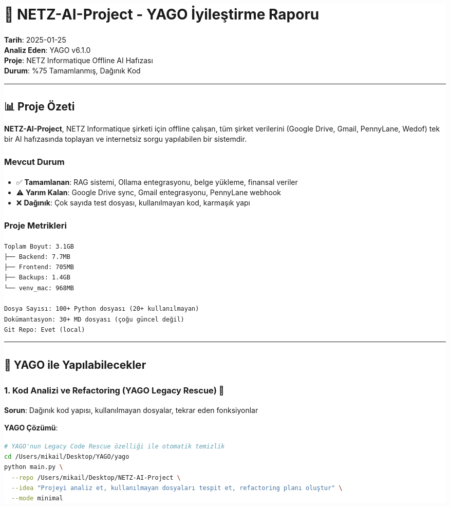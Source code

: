 # 🤖 NETZ-AI-Project - YAGO İyileştirme Raporu

**Tarih**: 2025-01-25  
**Analiz Eden**: YAGO v6.1.0  
**Proje**: NETZ Informatique Offline AI Hafızası  
**Durum**: %75 Tamamlanmış, Dağınık Kod

---

## 📊 Proje Özeti

**NETZ-AI-Project**, NETZ Informatique şirketi için offline çalışan, tüm şirket verilerini (Google Drive, Gmail, PennyLane, Wedof) tek bir AI hafızasında toplayan ve internetsiz sorgu yapılabilen bir sistemdir.

### Mevcut Durum
- ✅ **Tamamlanan**: RAG sistemi, Ollama entegrasyonu, belge yükleme, finansal veriler
- ⚠️ **Yarım Kalan**: Google Drive sync, Gmail entegrasyonu, PennyLane webhook
- ❌ **Dağınık**: Çok sayıda test dosyası, kullanılmayan kod, karmaşık yapı

### Proje Metrikleri
```
Toplam Boyut: 3.1GB
├── Backend: 7.7MB
├── Frontend: 705MB  
├── Backups: 1.4GB
└── venv_mac: 968MB

Dosya Sayısı: 100+ Python dosyası (20+ kullanılmayan)
Dokümantasyon: 30+ MD dosyası (çoğu güncel değil)
Git Repo: Evet (local)
```

---

## 🎯 YAGO ile Yapılabilecekler

### 1. Kod Analizi ve Refactoring (YAGO Legacy Rescue) 🦸

**Sorun**: Dağınık kod yapısı, kullanılmayan dosyalar, tekrar eden fonksiyonlar

**YAGO Çözümü**:
```bash
# YAGO'nun Legacy Code Rescue özelliği ile otomatik temizlik
cd /Users/mikail/Desktop/YAGO/yago
python main.py \
  --repo /Users/mikail/Desktop/NETZ-AI-Project \
  --idea "Projeyi analiz et, kullanılmayan dosyaları tespit et, refactoring planı oluştur" \
  --mode minimal
```
